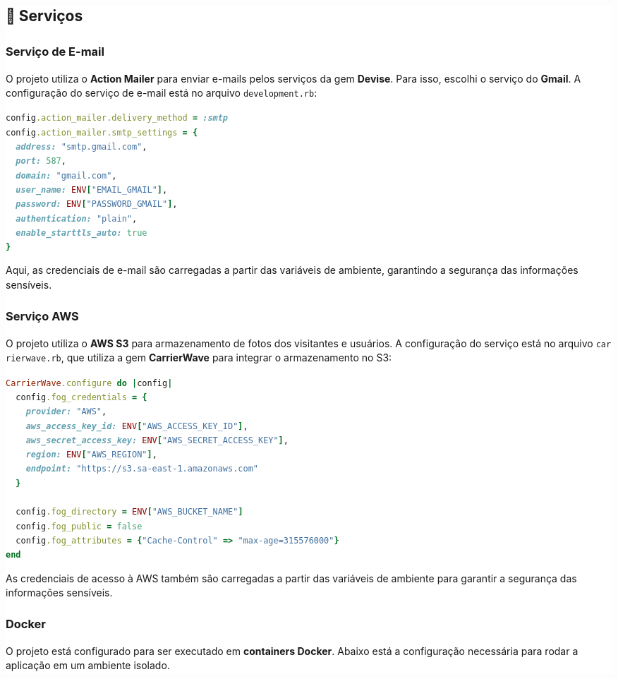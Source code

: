 ## 💼 Serviços

### Serviço de E-mail  

O projeto utiliza o **Action Mailer** para enviar e-mails pelos serviços da gem **Devise**. Para isso, escolhi o serviço do **Gmail**. A configuração do serviço de e-mail está no arquivo `development.rb`:

```rb
config.action_mailer.delivery_method = :smtp
config.action_mailer.smtp_settings = {
  address: "smtp.gmail.com",
  port: 587,
  domain: "gmail.com",
  user_name: ENV["EMAIL_GMAIL"],
  password: ENV["PASSWORD_GMAIL"],
  authentication: "plain",
  enable_starttls_auto: true
}
```

Aqui, as credenciais de e-mail são carregadas a partir das variáveis de ambiente, garantindo a segurança das informações sensíveis.

### Serviço AWS  

O projeto utiliza o **AWS S3** para armazenamento de fotos dos visitantes e usuários. A configuração do serviço está no arquivo `carrierwave.rb`, que utiliza a gem **CarrierWave** para integrar o armazenamento no S3:

```rb
CarrierWave.configure do |config|
  config.fog_credentials = {
    provider: "AWS",
    aws_access_key_id: ENV["AWS_ACCESS_KEY_ID"],
    aws_secret_access_key: ENV["AWS_SECRET_ACCESS_KEY"],
    region: ENV["AWS_REGION"],
    endpoint: "https://s3.sa-east-1.amazonaws.com"
  }

  config.fog_directory = ENV["AWS_BUCKET_NAME"]
  config.fog_public = false
  config.fog_attributes = {"Cache-Control" => "max-age=315576000"}
end
```

As credenciais de acesso à AWS também são carregadas a partir das variáveis de ambiente para garantir a segurança das informações sensíveis.

### Docker  

O projeto está configurado para ser executado em **containers Docker**. Abaixo está a configuração necessária para rodar a aplicação em um ambiente isolado.
